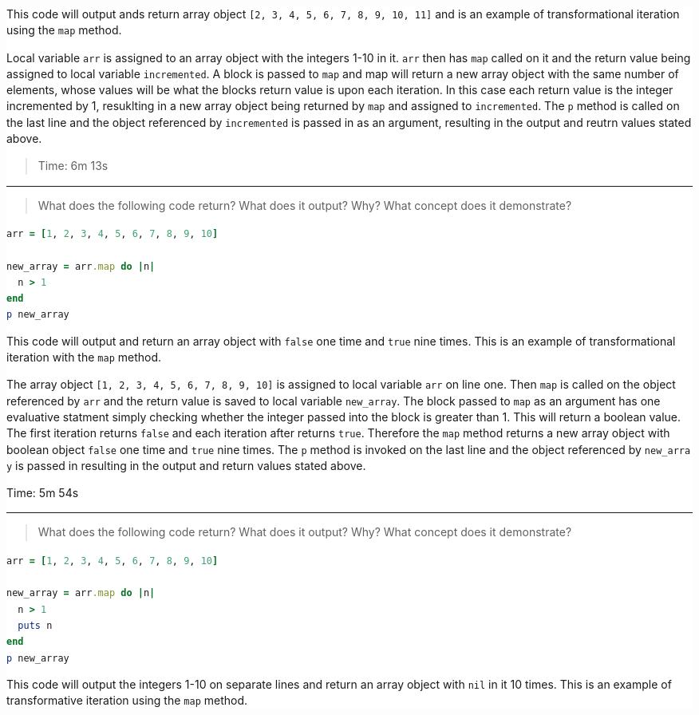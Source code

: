 This code will output ands return array object `[2, 3, 4, 5, 6, 7, 8, 9, 10, 11]` and is an example of transformational iteration using the `map` method. 

Local variable `arr` is assigned to an array object with the integers 1-10 in it. `arr` then has `map` called on it and the return value being assigned to local variable `incremented`. A block is passed to `map` and map will return a new array object with the same number of elements, whose values will be what the blocks return value is upon each iteration. In this case each return  value is the integer incremented by 1, resuklting in a new array object being returned by `map` and assigned to `incremented`. The `p` method is called on the last line and the object referenced by `incremented` is passed in as an argument, resulting in the output and reutrn values stated above.

> Time: 6m 13s

---

> What does the following code return? What does it output? Why? What concept does it demonstrate?

```ruby
arr = [1, 2, 3, 4, 5, 6, 7, 8, 9, 10]

new_array = arr.map do |n| 
  n > 1
end
p new_array
```

This code will output and return an array object with `false` one time and `true` nine times. This is an example of transformational iteration with the `map` method. 

The array object `[1, 2, 3, 4, 5, 6, 7, 8, 9, 10]` is assigned to local variable `arr` on line one. Then `map` is called on the object referenced by `arr` and the return value is saved to local variable `new_array`. The block passed to `map` as an argument has one evaluative statment simply checking whether the integer passed into the block is greater than 1. This will return a boolean value. The first iteration returns `false` and each iteration after returns `true`. Therefore the `map` method returns a new array object with boolean object `false` one time and `true` nine times. The `p` method is invoked on the last line and the object referenced by `new_array` is passed in resulting in the output and return values stated above.

Time: 5m 54s

---

> What does the following code return? What does it output? Why? What concept does it demonstrate?

```ruby
arr = [1, 2, 3, 4, 5, 6, 7, 8, 9, 10]

new_array = arr.map do |n| 
  n > 1
  puts n
end
p new_array
```

This code will output the integers 1-10 on separate lines and return an array object with `nil` in it 10 times. This is an example of transformative iteration using the `map` method. 

